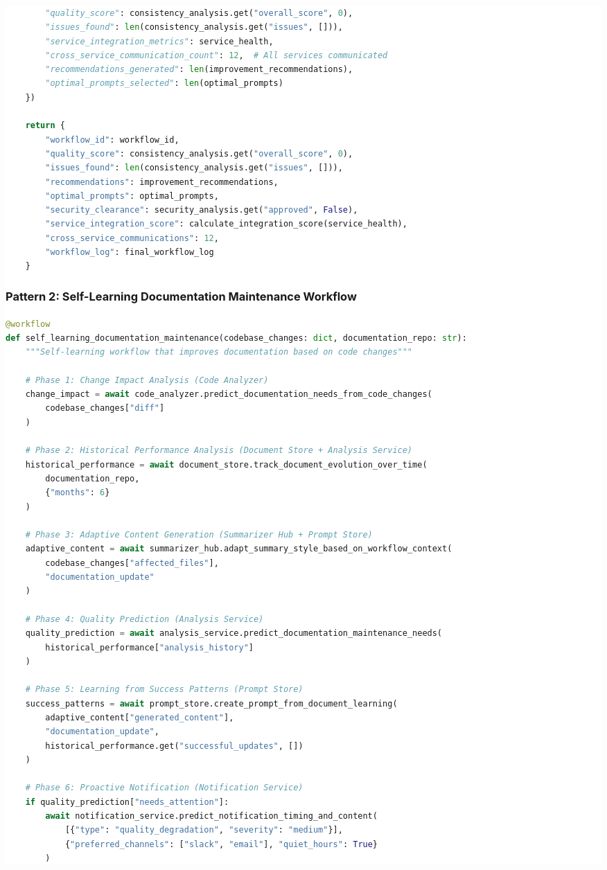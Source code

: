 ```python
        "quality_score": consistency_analysis.get("overall_score", 0),
        "issues_found": len(consistency_analysis.get("issues", [])),
        "service_integration_metrics": service_health,
        "cross_service_communication_count": 12,  # All services communicated
        "recommendations_generated": len(improvement_recommendations),
        "optimal_prompts_selected": len(optimal_prompts)
    })

    return {
        "workflow_id": workflow_id,
        "quality_score": consistency_analysis.get("overall_score", 0),
        "issues_found": len(consistency_analysis.get("issues", [])),
        "recommendations": improvement_recommendations,
        "optimal_prompts": optimal_prompts,
        "security_clearance": security_analysis.get("approved", False),
        "service_integration_score": calculate_integration_score(service_health),
        "cross_service_communications": 12,
        "workflow_log": final_workflow_log
    }
```

### **Pattern 2: Self-Learning Documentation Maintenance Workflow**
```python
@workflow
def self_learning_documentation_maintenance(codebase_changes: dict, documentation_repo: str):
    """Self-learning workflow that improves documentation based on code changes"""

    # Phase 1: Change Impact Analysis (Code Analyzer)
    change_impact = await code_analyzer.predict_documentation_needs_from_code_changes(
        codebase_changes["diff"]
    )

    # Phase 2: Historical Performance Analysis (Document Store + Analysis Service)
    historical_performance = await document_store.track_document_evolution_over_time(
        documentation_repo,
        {"months": 6}
    )

    # Phase 3: Adaptive Content Generation (Summarizer Hub + Prompt Store)
    adaptive_content = await summarizer_hub.adapt_summary_style_based_on_workflow_context(
        codebase_changes["affected_files"],
        "documentation_update"
    )

    # Phase 4: Quality Prediction (Analysis Service)
    quality_prediction = await analysis_service.predict_documentation_maintenance_needs(
        historical_performance["analysis_history"]
    )

    # Phase 5: Learning from Success Patterns (Prompt Store)
    success_patterns = await prompt_store.create_prompt_from_document_learning(
        adaptive_content["generated_content"],
        "documentation_update",
        historical_performance.get("successful_updates", [])
    )

    # Phase 6: Proactive Notification (Notification Service)
    if quality_prediction["needs_attention"]:
        await notification_service.predict_notification_timing_and_content(
            [{"type": "quality_degradation", "severity": "medium"}],
            {"preferred_channels": ["slack", "email"], "quiet_hours": True}
        )
```